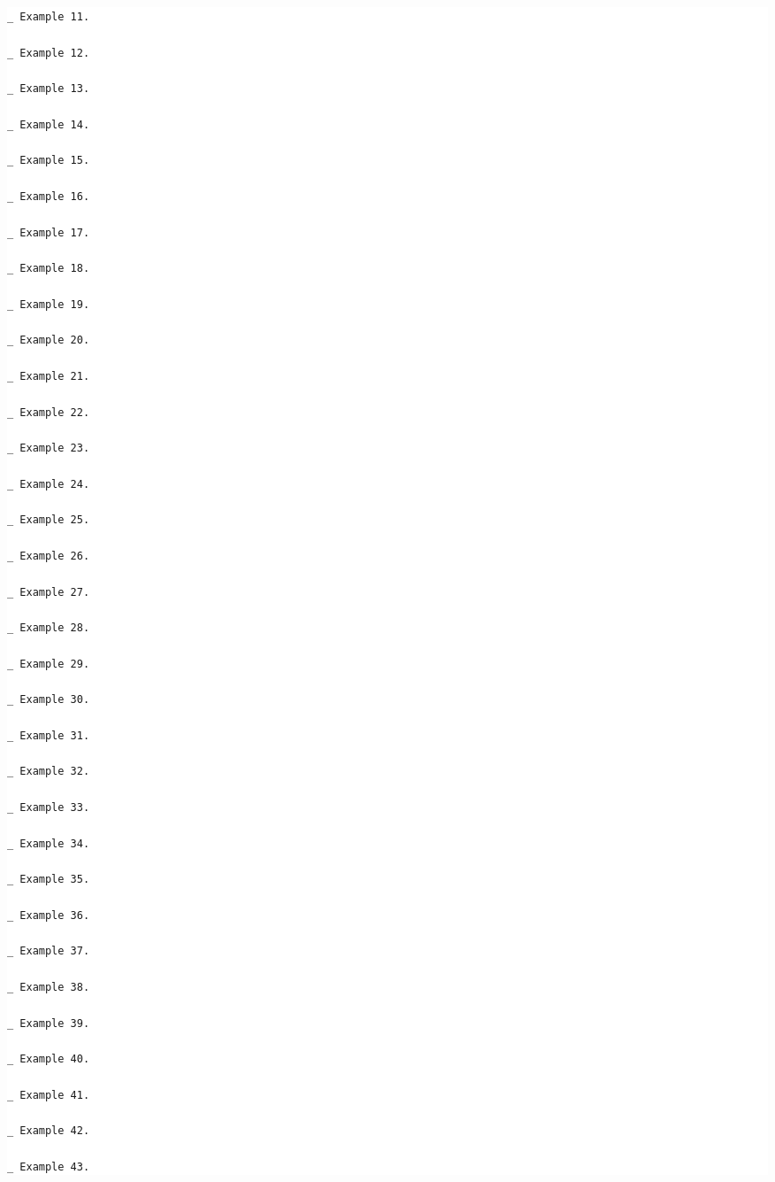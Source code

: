     _ Example 11.

    _ Example 12.

    _ Example 13.

    _ Example 14.

    _ Example 15.

    _ Example 16.

    _ Example 17.

    _ Example 18.

    _ Example 19.

    _ Example 20.

    _ Example 21.

    _ Example 22.

    _ Example 23.

    _ Example 24.

    _ Example 25.

    _ Example 26.

    _ Example 27.

    _ Example 28.

    _ Example 29.

    _ Example 30.

    _ Example 31.

    _ Example 32.

    _ Example 33.

    _ Example 34.

    _ Example 35.

    _ Example 36.

    _ Example 37.

    _ Example 38.

    _ Example 39.

    _ Example 40.

    _ Example 41.

    _ Example 42.

    _ Example 43.
